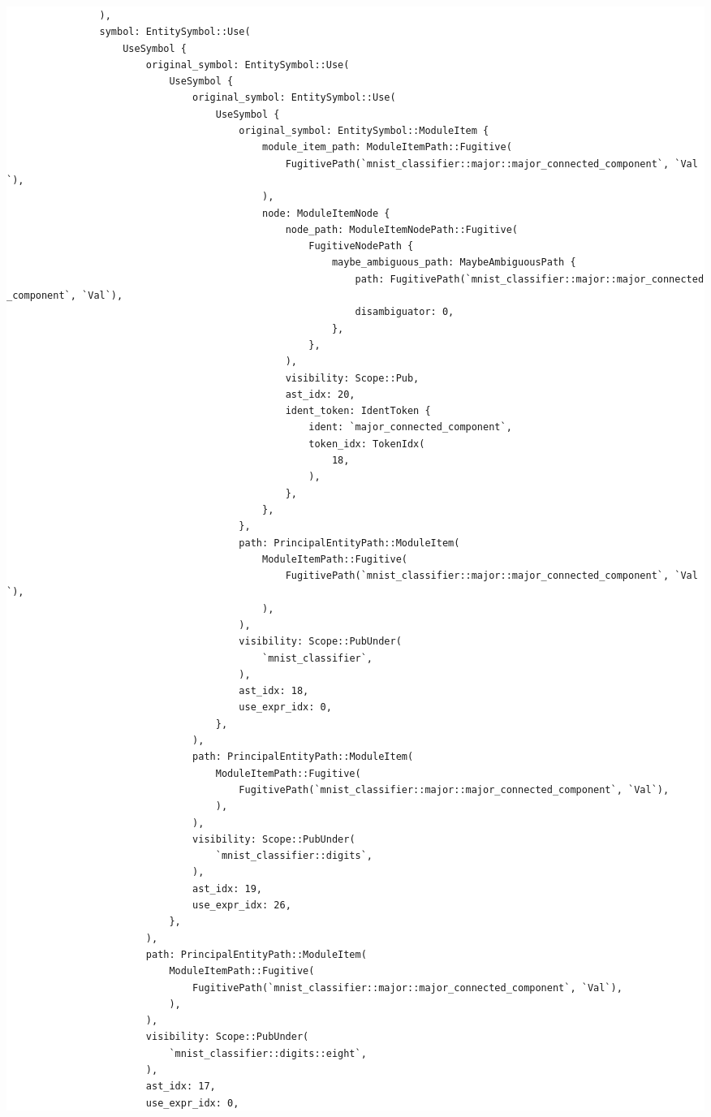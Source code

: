                     ),
                    symbol: EntitySymbol::Use(
                        UseSymbol {
                            original_symbol: EntitySymbol::Use(
                                UseSymbol {
                                    original_symbol: EntitySymbol::Use(
                                        UseSymbol {
                                            original_symbol: EntitySymbol::ModuleItem {
                                                module_item_path: ModuleItemPath::Fugitive(
                                                    FugitivePath(`mnist_classifier::major::major_connected_component`, `Val`),
                                                ),
                                                node: ModuleItemNode {
                                                    node_path: ModuleItemNodePath::Fugitive(
                                                        FugitiveNodePath {
                                                            maybe_ambiguous_path: MaybeAmbiguousPath {
                                                                path: FugitivePath(`mnist_classifier::major::major_connected_component`, `Val`),
                                                                disambiguator: 0,
                                                            },
                                                        },
                                                    ),
                                                    visibility: Scope::Pub,
                                                    ast_idx: 20,
                                                    ident_token: IdentToken {
                                                        ident: `major_connected_component`,
                                                        token_idx: TokenIdx(
                                                            18,
                                                        ),
                                                    },
                                                },
                                            },
                                            path: PrincipalEntityPath::ModuleItem(
                                                ModuleItemPath::Fugitive(
                                                    FugitivePath(`mnist_classifier::major::major_connected_component`, `Val`),
                                                ),
                                            ),
                                            visibility: Scope::PubUnder(
                                                `mnist_classifier`,
                                            ),
                                            ast_idx: 18,
                                            use_expr_idx: 0,
                                        },
                                    ),
                                    path: PrincipalEntityPath::ModuleItem(
                                        ModuleItemPath::Fugitive(
                                            FugitivePath(`mnist_classifier::major::major_connected_component`, `Val`),
                                        ),
                                    ),
                                    visibility: Scope::PubUnder(
                                        `mnist_classifier::digits`,
                                    ),
                                    ast_idx: 19,
                                    use_expr_idx: 26,
                                },
                            ),
                            path: PrincipalEntityPath::ModuleItem(
                                ModuleItemPath::Fugitive(
                                    FugitivePath(`mnist_classifier::major::major_connected_component`, `Val`),
                                ),
                            ),
                            visibility: Scope::PubUnder(
                                `mnist_classifier::digits::eight`,
                            ),
                            ast_idx: 17,
                            use_expr_idx: 0,